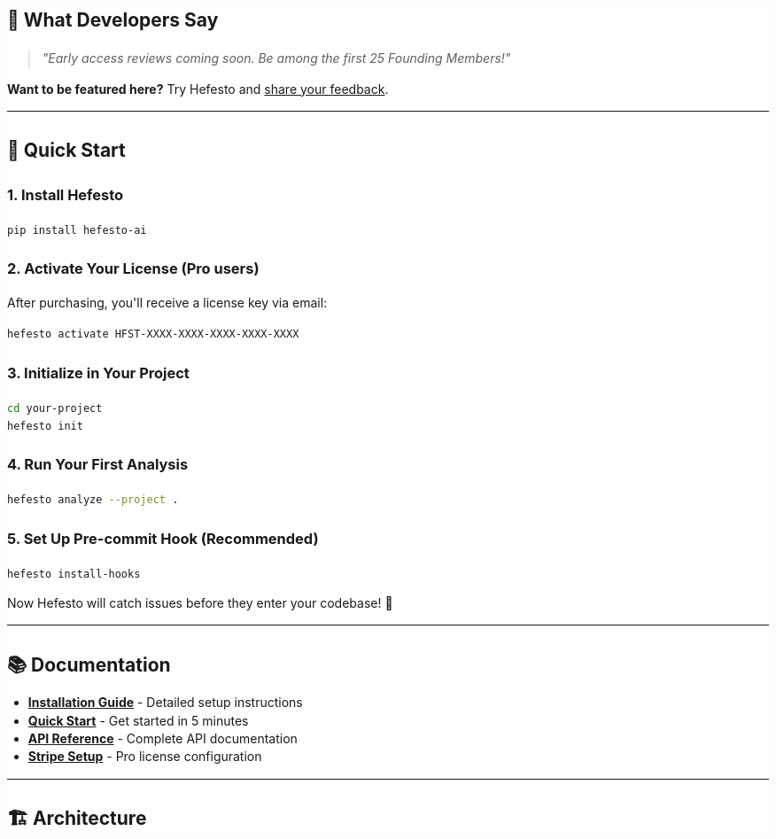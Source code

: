## 💬 What Developers Say

> *"Early access reviews coming soon. Be among the first 25 Founding Members!"*

**Want to be featured here?** Try Hefesto and [share your feedback](mailto:support@narapallc.com).

---

## 🚀 Quick Start

### 1. Install Hefesto
```bash
pip install hefesto-ai
```

### 2. Activate Your License (Pro users)
After purchasing, you'll receive a license key via email:
```bash
hefesto activate HFST-XXXX-XXXX-XXXX-XXXX-XXXX
```

### 3. Initialize in Your Project
```bash
cd your-project
hefesto init
```

### 4. Run Your First Analysis
```bash
hefesto analyze --project .
```

### 5. Set Up Pre-commit Hook (Recommended)
```bash
hefesto install-hooks
```

Now Hefesto will catch issues before they enter your codebase! 🎉

---

## 📚 Documentation

- **[Installation Guide](docs/INSTALLATION.md)** - Detailed setup instructions
- **[Quick Start](docs/QUICK_START.md)** - Get started in 5 minutes
- **[API Reference](docs/API_REFERENCE.md)** - Complete API documentation
- **[Stripe Setup](docs/STRIPE_SETUP.md)** - Pro license configuration

---

## 🏗️ Architecture
